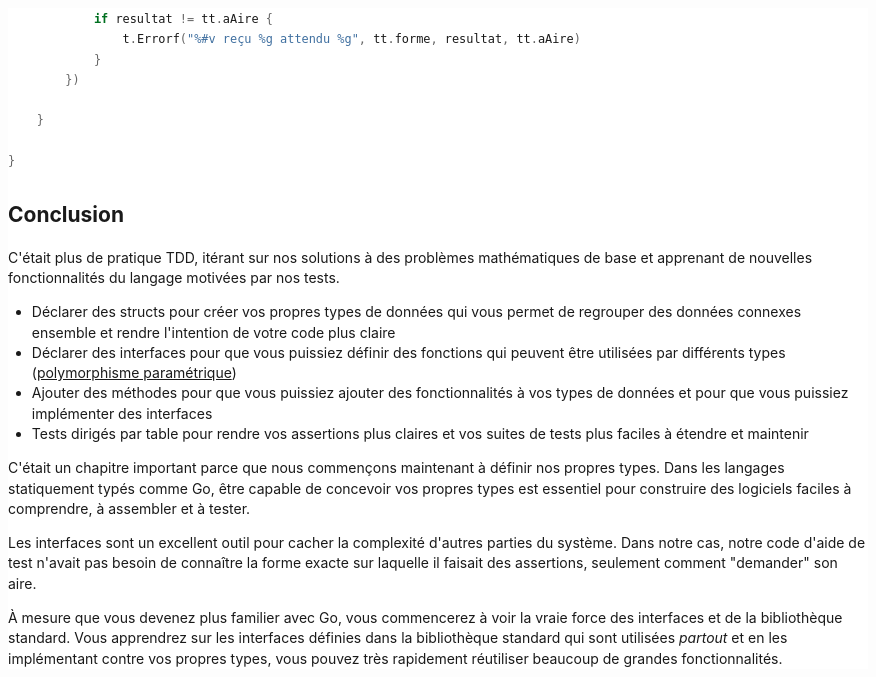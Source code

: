 ```go
			if resultat != tt.aAire {
				t.Errorf("%#v reçu %g attendu %g", tt.forme, resultat, tt.aAire)
			}
		})

	}

}
```

## Conclusion

C'était plus de pratique TDD, itérant sur nos solutions à des problèmes mathématiques de base et apprenant de nouvelles fonctionnalités du langage motivées par nos tests.

* Déclarer des structs pour créer vos propres types de données qui vous permet de regrouper des données connexes ensemble et rendre l'intention de votre code plus claire
* Déclarer des interfaces pour que vous puissiez définir des fonctions qui peuvent être utilisées par différents types \([polymorphisme paramétrique](https://en.wikipedia.org/wiki/Parametric_polymorphism)\)
* Ajouter des méthodes pour que vous puissiez ajouter des fonctionnalités à vos types de données et pour que vous puissiez implémenter des interfaces
* Tests dirigés par table pour rendre vos assertions plus claires et vos suites de tests plus faciles à étendre et maintenir

C'était un chapitre important parce que nous commençons maintenant à définir nos propres types. Dans les langages statiquement typés comme Go, être capable de concevoir vos propres types est essentiel pour construire des logiciels faciles à comprendre, à assembler et à tester.

Les interfaces sont un excellent outil pour cacher la complexité d'autres parties du système. Dans notre cas, notre code d'aide de test n'avait pas besoin de connaître la forme exacte sur laquelle il faisait des assertions, seulement comment "demander" son aire.

À mesure que vous devenez plus familier avec Go, vous commencerez à voir la vraie force des interfaces et de la bibliothèque standard. Vous apprendrez sur les interfaces définies dans la bibliothèque standard qui sont utilisées _partout_ et en les implémentant contre vos propres types, vous pouvez très rapidement réutiliser beaucoup de grandes fonctionnalités.